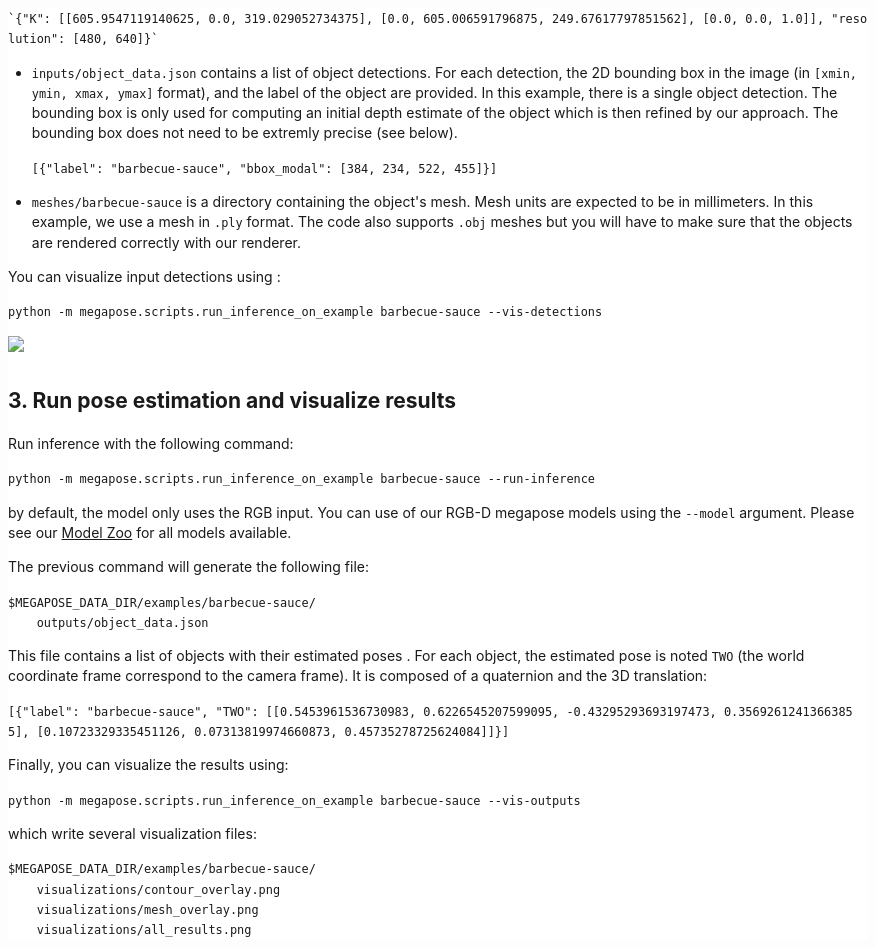     `{"K": [[605.9547119140625, 0.0, 319.029052734375], [0.0, 605.006591796875, 249.67617797851562], [0.0, 0.0, 1.0]], "resolution": [480, 640]}`

- `inputs/object_data.json` contains a list of object detections. For each detection, the 2D bounding box in the image  (in `[xmin, ymin, xmax, ymax]` format), and the label of the object are provided. In this example, there is a single object detection. The bounding box is only used for computing an initial depth estimate of the object which is then refined by our approach. The bounding box does not need to be extremly precise (see below).

    `[{"label": "barbecue-sauce", "bbox_modal": [384, 234, 522, 455]}]`

- `meshes/barbecue-sauce` is a directory containing the object's mesh. Mesh units are expected to be in millimeters. In this example, we use a mesh in `.ply` format. The code also supports `.obj` meshes but you will have to make sure that the objects are rendered correctly with our renderer.


You can visualize input detections using :
```
python -m megapose.scripts.run_inference_on_example barbecue-sauce --vis-detections
```

<img src="images/example/detections.png" width="500">


## 3. Run pose estimation and visualize results
Run inference with the following command:
```
python -m megapose.scripts.run_inference_on_example barbecue-sauce --run-inference 
```
by default, the model only uses the RGB input. You can use of our RGB-D megapose models using the `--model` argument. Please see our [Model Zoo](#model-zoo) for all models available.

The previous command will generate the following file:

```
$MEGAPOSE_DATA_DIR/examples/barbecue-sauce/
    outputs/object_data.json
```

This file contains a list of objects with their estimated poses . For each object, the estimated pose is noted `TWO` (the world coordinate frame correspond to the camera frame). It is composed of a quaternion and the 3D translation:

    [{"label": "barbecue-sauce", "TWO": [[0.5453961536730983, 0.6226545207599095, -0.43295293693197473, 0.35692612413663855], [0.10723329335451126, 0.07313819974660873, 0.45735278725624084]]}]

Finally, you can visualize the results using: 

```
python -m megapose.scripts.run_inference_on_example barbecue-sauce --vis-outputs
```
which write several visualization files:

```
$MEGAPOSE_DATA_DIR/examples/barbecue-sauce/
    visualizations/contour_overlay.png
    visualizations/mesh_overlay.png
    visualizations/all_results.png
```

